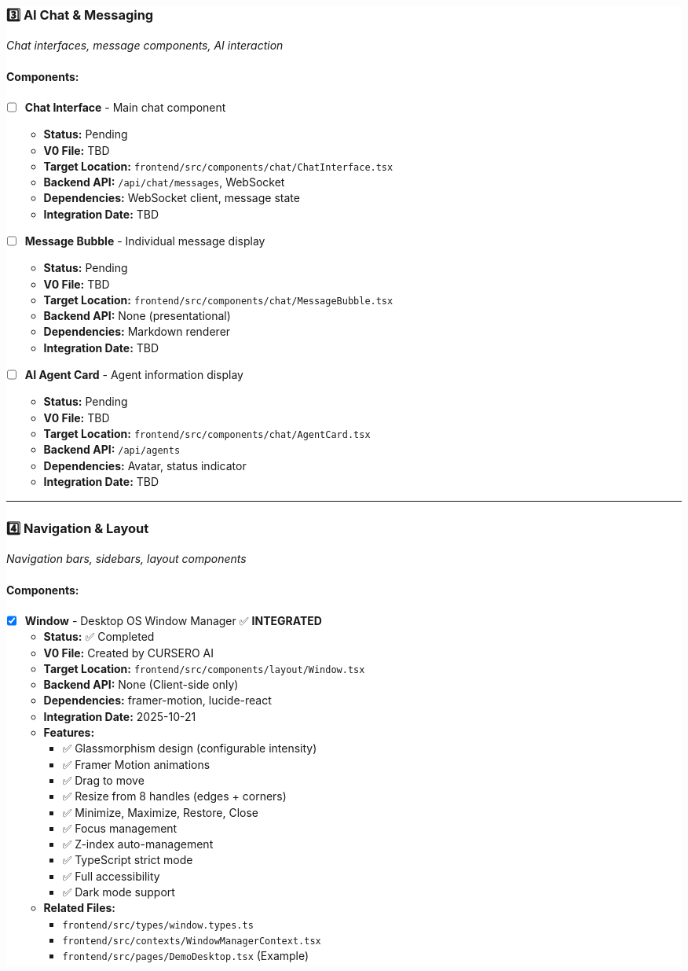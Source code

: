 
### 3️⃣ **AI Chat & Messaging**
*Chat interfaces, message components, AI interaction*

#### Components:
- [ ] **Chat Interface** - Main chat component
  - **Status:** Pending
  - **V0 File:** TBD
  - **Target Location:** `frontend/src/components/chat/ChatInterface.tsx`
  - **Backend API:** `/api/chat/messages`, WebSocket
  - **Dependencies:** WebSocket client, message state
  - **Integration Date:** TBD

- [ ] **Message Bubble** - Individual message display
  - **Status:** Pending
  - **V0 File:** TBD
  - **Target Location:** `frontend/src/components/chat/MessageBubble.tsx`
  - **Backend API:** None (presentational)
  - **Dependencies:** Markdown renderer
  - **Integration Date:** TBD

- [ ] **AI Agent Card** - Agent information display
  - **Status:** Pending
  - **V0 File:** TBD
  - **Target Location:** `frontend/src/components/chat/AgentCard.tsx`
  - **Backend API:** `/api/agents`
  - **Dependencies:** Avatar, status indicator
  - **Integration Date:** TBD

---

### 4️⃣ **Navigation & Layout**
*Navigation bars, sidebars, layout components*

#### Components:
- [x] **Window** - Desktop OS Window Manager ✅ **INTEGRATED**
  - **Status:** ✅ Completed
  - **V0 File:** Created by CURSERO AI
  - **Target Location:** `frontend/src/components/layout/Window.tsx`
  - **Backend API:** None (Client-side only)
  - **Dependencies:** framer-motion, lucide-react
  - **Integration Date:** 2025-10-21
  - **Features:**
    - ✅ Glassmorphism design (configurable intensity)
    - ✅ Framer Motion animations
    - ✅ Drag to move
    - ✅ Resize from 8 handles (edges + corners)
    - ✅ Minimize, Maximize, Restore, Close
    - ✅ Focus management
    - ✅ Z-index auto-management
    - ✅ TypeScript strict mode
    - ✅ Full accessibility
    - ✅ Dark mode support
  - **Related Files:**
    - `frontend/src/types/window.types.ts`
    - `frontend/src/contexts/WindowManagerContext.tsx`
    - `frontend/src/pages/DemoDesktop.tsx` (Example)
  